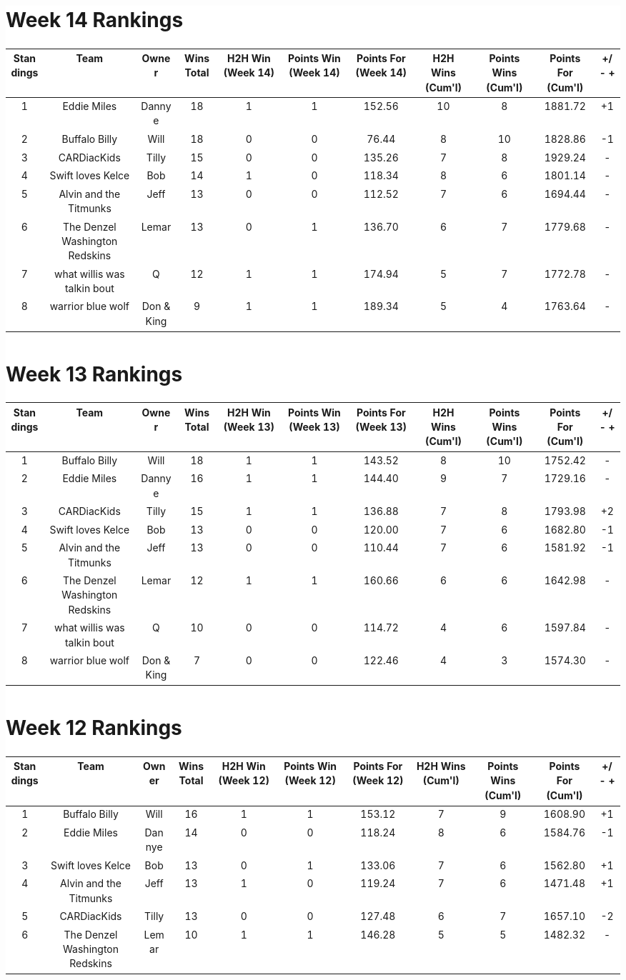 # Week 14 Rankings

| Standings |              Team              |   Owner    | Wins Total | H2H Win (Week 14) | Points Win (Week 14) | Points For (Week 14) | H2H Wins (Cum'l) | Points Wins (Cum'l) | Points For (Cum'l) | +/- + |
| :-------: | :----------------------------: | :--------: | :--------: | :---------------: | :------------------: | :------------------: | :--------------: | :-----------------: | :----------------: | :---: |
|     1     |          Eddie Miles           |   Dannye   |     18     |         1         |          1           |        152.56        |        10        |          8          |      1881.72       |  +1   |
|     2     |         Buffalo Billy          |    Will    |     18     |         0         |          0           |        76.44         |        8         |         10          |      1828.86       |  -1   |
|     3     |          CARDiacKids           |   Tilly    |     15     |         0         |          0           |        135.26        |        7         |          8          |      1929.24       |   -   |
|     4     |       Swift loves Kelce        |    Bob     |     14     |         1         |          0           |        118.34        |        8         |          6          |      1801.14       |   -   |
|     5     |     Alvin and the Titmunks     |    Jeff    |     13     |         0         |          0           |        112.52        |        7         |          6          |      1694.44       |   -   |
|     6     | The Denzel Washington Redskins |   Lemar    |     13     |         0         |          1           |        136.70        |        6         |          7          |      1779.68       |   -   |
|     7     |  what willis was talkin bout   |     Q      |     12     |         1         |          1           |        174.94        |        5         |          7          |      1772.78       |   -   |
|     8     |       warrior blue wolf        | Don & King |     9      |         1         |          1           |        189.34        |        5         |          4          |      1763.64       |   -   |

# Week 13 Rankings

| Standings |              Team              |   Owner    | Wins Total | H2H Win (Week 13) | Points Win (Week 13) | Points For (Week 13) | H2H Wins (Cum'l) | Points Wins (Cum'l) | Points For (Cum'l) | +/- + |
| :-------: | :----------------------------: | :--------: | :--------: | :---------------: | :------------------: | :------------------: | :--------------: | :-----------------: | :----------------: | :---: |
|     1     |         Buffalo Billy          |    Will    |     18     |         1         |          1           |        143.52        |        8         |         10          |      1752.42       |   -   |
|     2     |          Eddie Miles           |   Dannye   |     16     |         1         |          1           |        144.40        |        9         |          7          |      1729.16       |   -   |
|     3     |          CARDiacKids           |   Tilly    |     15     |         1         |          1           |        136.88        |        7         |          8          |      1793.98       |  +2   |
|     4     |       Swift loves Kelce        |    Bob     |     13     |         0         |          0           |        120.00        |        7         |          6          |      1682.80       |  -1   |
|     5     |     Alvin and the Titmunks     |    Jeff    |     13     |         0         |          0           |        110.44        |        7         |          6          |      1581.92       |  -1   |
|     6     | The Denzel Washington Redskins |   Lemar    |     12     |         1         |          1           |        160.66        |        6         |          6          |      1642.98       |   -   |
|     7     |  what willis was talkin bout   |     Q      |     10     |         0         |          0           |        114.72        |        4         |          6          |      1597.84       |   -   |
|     8     |       warrior blue wolf        | Don & King |     7      |         0         |          0           |        122.46        |        4         |          3          |      1574.30       |   -   |

# Week 12 Rankings

| Standings |              Team              |   Owner    | Wins Total | H2H Win (Week 12) | Points Win (Week 12) | Points For (Week 12) | H2H Wins (Cum'l) | Points Wins (Cum'l) | Points For (Cum'l) | +/- + |
| :-------: | :----------------------------: | :--------: | :--------: | :---------------: | :------------------: | :------------------: | :--------------: | :-----------------: | :----------------: | :---: |
|     1     |         Buffalo Billy          |    Will    |     16     |         1         |          1           |        153.12        |        7         |          9          |      1608.90       |  +1   |
|     2     |          Eddie Miles           |   Dannye   |     14     |         0         |          0           |        118.24        |        8         |          6          |      1584.76       |  -1   |
|     3     |       Swift loves Kelce        |    Bob     |     13     |         0         |          1           |        133.06        |        7         |          6          |      1562.80       |  +1   |
|     4     |     Alvin and the Titmunks     |    Jeff    |     13     |         1         |          0           |        119.24        |        7         |          6          |      1471.48       |  +1   |
|     5     |          CARDiacKids           |   Tilly    |     13     |         0         |          0           |        127.48        |        6         |          7          |      1657.10       |  -2   |
|     6     | The Denzel Washington Redskins |   Lemar    |     10     |         1         |          1           |        146.28        |        5         |          5          |      1482.32       |   -   |